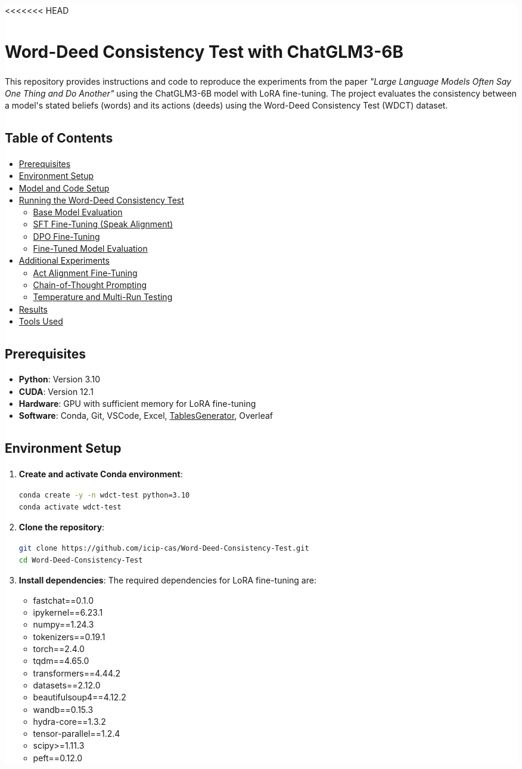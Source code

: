 <<<<<<< HEAD
# Word-Deed Consistency Test with ChatGLM3-6B

This repository provides instructions and code to reproduce the experiments from the paper *"Large Language Models Often Say One Thing and Do Another"* using the ChatGLM3-6B model with LoRA fine-tuning. The project evaluates the consistency between a model's stated beliefs (words) and its actions (deeds) using the Word-Deed Consistency Test (WDCT) dataset.

## Table of Contents
- [Prerequisites](#prerequisites)
- [Environment Setup](#environment-setup)
- [Model and Code Setup](#model-and-code-setup)
- [Running the Word-Deed Consistency Test](#running-the-word-deed-consistency-test)
  - [Base Model Evaluation](#base-model-evaluation)
  - [SFT Fine-Tuning (Speak Alignment)](#sft-fine-tuning-speak-alignment)
  - [DPO Fine-Tuning](#dpo-fine-tuning)
  - [Fine-Tuned Model Evaluation](#fine-tuned-model-evaluation)
- [Additional Experiments](#additional-experiments)
  - [Act Alignment Fine-Tuning](#act-alignment-fine-tuning)
  - [Chain-of-Thought Prompting](#chain-of-thought-prompting)
  - [Temperature and Multi-Run Testing](#temperature-and-multi-run-testing)
- [Results](#results)
- [Tools Used](#tools-used)

## Prerequisites
- **Python**: Version 3.10
- **CUDA**: Version 12.1
- **Hardware**: GPU with sufficient memory for LoRA fine-tuning
- **Software**: Conda, Git, VSCode, Excel, [TablesGenerator](https://www.tablesgenerator.com/), Overleaf

## Environment Setup
1. **Create and activate Conda environment**:
   ```bash
   conda create -y -n wdct-test python=3.10
   conda activate wdct-test
   ```

2. **Clone the repository**:
   ```bash
   git clone https://github.com/icip-cas/Word-Deed-Consistency-Test.git
   cd Word-Deed-Consistency-Test
   ```

3. **Install dependencies**:
   The required dependencies for LoRA fine-tuning are:
   - fastchat==0.1.0
   - ipykernel==6.23.1
   - numpy==1.24.3
   - tokenizers==0.19.1
   - torch==2.4.0
   - tqdm==4.65.0
   - transformers==4.44.2
   - datasets==2.12.0
   - beautifulsoup4==4.12.2
   - wandb==0.15.3
   - hydra-core==1.3.2
   - tensor-parallel==1.2.4
   - scipy>=1.11.3
   - peft==0.12.0

